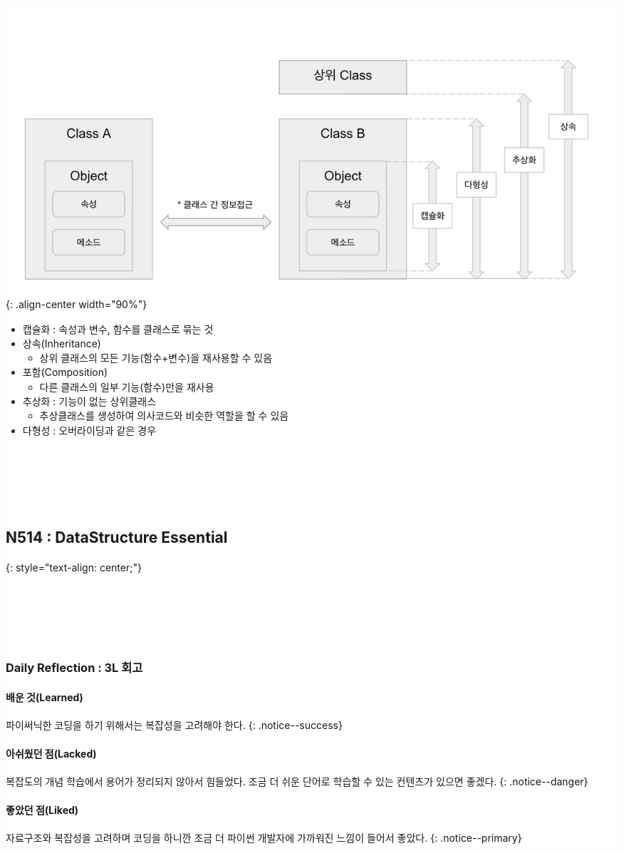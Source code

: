 ![image](../../assets/images/aib/section5/513_oop_1.png){: .align-center width="90%"} 

- 캡슐화 : 속성과 변수, 함수를 클래스로 묶는 것
- 상속(Inheritance)
  - 상위 클래스의 모든 기능(함수+변수)을 재사용할 수 있음
- 포함(Composition)
  - 다른 클래스의 일부 기능(함수)만을 재사용
- 추상화 : 기능이 없는 상위클래스
  - 추상클래스를 생성하여 의사코드와 비슷한 역할을 할 수 있음
- 다형성 : 오버라이딩과 같은 경우




<br><br><br><br>

## N514 : DataStructure Essential
{: style="text-align: center;"}

<br><br><br><br>




### Daily Reflection : 3L 회고
#### 배운 것(Learned)
파이써닉한 코딩을 하기 위해서는 복잡성을 고려해야 한다.
{: .notice--success}

#### 아쉬웠던 점(Lacked)
복잡도의 개념 학습에서 용어가 정리되지 않아서 힘들었다. 조금 더 쉬운 단어로 학습할 수 있는 컨텐츠가 있으면 좋겠다.
{: .notice--danger}

#### 좋았던 점(Liked)
자료구조와 복잡성을 고려하며 코딩을 하니깐 조금 더 파이썬 개발자에 가까워진 느낌이 들어서 좋았다.
{: .notice--primary}
